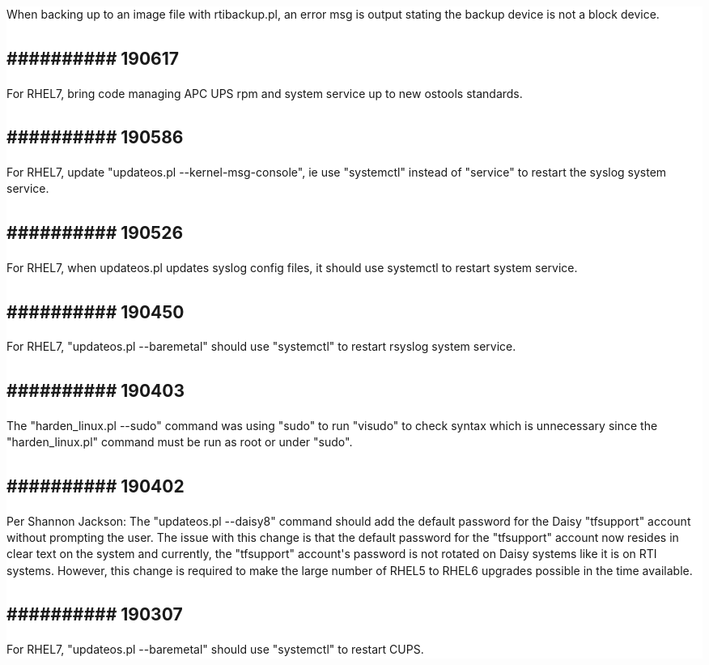 When backing up to an image file with rtibackup.pl, an error msg
is output stating the backup device is not a block device.

##########
190617
------

For RHEL7, bring code managing APC UPS rpm and system service up to new
ostools standards.

##########
190586
------

For RHEL7, update "updateos.pl --kernel-msg-console", ie use "systemctl"
instead of "service" to restart the syslog system service.

##########
190526
------

For RHEL7, when updateos.pl updates syslog config files, it should use
systemctl to restart system service.

##########
190450
------

For RHEL7, "updateos.pl --baremetal" should use "systemctl" to
restart rsyslog system service.

##########
190403
------

The "harden_linux.pl --sudo" command was using "sudo" to run "visudo" to check
syntax which is unnecessary since the "harden_linux.pl" command must be run as
root or under "sudo".

##########
190402
------

Per Shannon Jackson: The "updateos.pl --daisy8" command should add the
default password for the Daisy "tfsupport" account without prompting
the user.  The issue with this change is that the default password for the
"tfsupport" account now resides in clear text on the system and currently,
the "tfsupport" account's password is not rotated on Daisy systems like
it is on RTI systems.  However, this change is required to make the large
number of RHEL5 to RHEL6 upgrades possible in the time available.

##########
190307
------

For RHEL7, "updateos.pl --baremetal" should use "systemctl" to restart CUPS.
